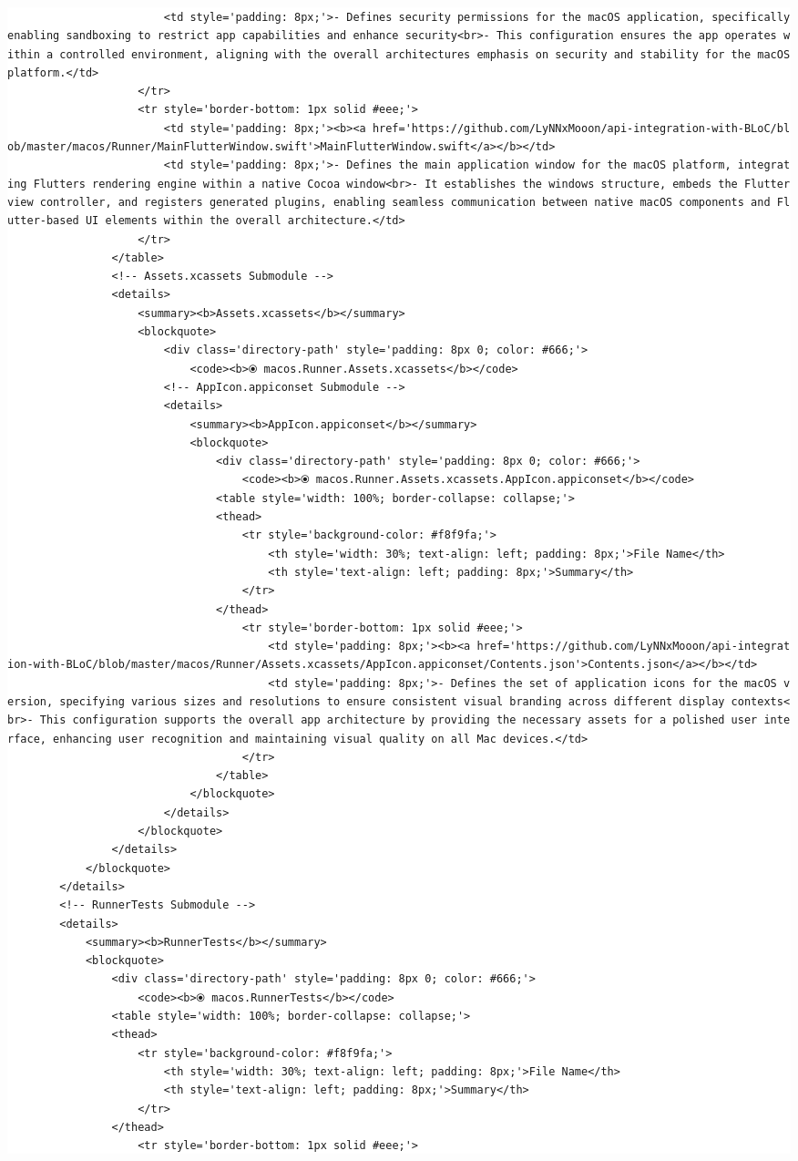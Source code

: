 							<td style='padding: 8px;'>- Defines security permissions for the macOS application, specifically enabling sandboxing to restrict app capabilities and enhance security<br>- This configuration ensures the app operates within a controlled environment, aligning with the overall architectures emphasis on security and stability for the macOS platform.</td>
						</tr>
						<tr style='border-bottom: 1px solid #eee;'>
							<td style='padding: 8px;'><b><a href='https://github.com/LyNNxMooon/api-integration-with-BLoC/blob/master/macos/Runner/MainFlutterWindow.swift'>MainFlutterWindow.swift</a></b></td>
							<td style='padding: 8px;'>- Defines the main application window for the macOS platform, integrating Flutters rendering engine within a native Cocoa window<br>- It establishes the windows structure, embeds the Flutter view controller, and registers generated plugins, enabling seamless communication between native macOS components and Flutter-based UI elements within the overall architecture.</td>
						</tr>
					</table>
					<!-- Assets.xcassets Submodule -->
					<details>
						<summary><b>Assets.xcassets</b></summary>
						<blockquote>
							<div class='directory-path' style='padding: 8px 0; color: #666;'>
								<code><b>⦿ macos.Runner.Assets.xcassets</b></code>
							<!-- AppIcon.appiconset Submodule -->
							<details>
								<summary><b>AppIcon.appiconset</b></summary>
								<blockquote>
									<div class='directory-path' style='padding: 8px 0; color: #666;'>
										<code><b>⦿ macos.Runner.Assets.xcassets.AppIcon.appiconset</b></code>
									<table style='width: 100%; border-collapse: collapse;'>
									<thead>
										<tr style='background-color: #f8f9fa;'>
											<th style='width: 30%; text-align: left; padding: 8px;'>File Name</th>
											<th style='text-align: left; padding: 8px;'>Summary</th>
										</tr>
									</thead>
										<tr style='border-bottom: 1px solid #eee;'>
											<td style='padding: 8px;'><b><a href='https://github.com/LyNNxMooon/api-integration-with-BLoC/blob/master/macos/Runner/Assets.xcassets/AppIcon.appiconset/Contents.json'>Contents.json</a></b></td>
											<td style='padding: 8px;'>- Defines the set of application icons for the macOS version, specifying various sizes and resolutions to ensure consistent visual branding across different display contexts<br>- This configuration supports the overall app architecture by providing the necessary assets for a polished user interface, enhancing user recognition and maintaining visual quality on all Mac devices.</td>
										</tr>
									</table>
								</blockquote>
							</details>
						</blockquote>
					</details>
				</blockquote>
			</details>
			<!-- RunnerTests Submodule -->
			<details>
				<summary><b>RunnerTests</b></summary>
				<blockquote>
					<div class='directory-path' style='padding: 8px 0; color: #666;'>
						<code><b>⦿ macos.RunnerTests</b></code>
					<table style='width: 100%; border-collapse: collapse;'>
					<thead>
						<tr style='background-color: #f8f9fa;'>
							<th style='width: 30%; text-align: left; padding: 8px;'>File Name</th>
							<th style='text-align: left; padding: 8px;'>Summary</th>
						</tr>
					</thead>
						<tr style='border-bottom: 1px solid #eee;'>